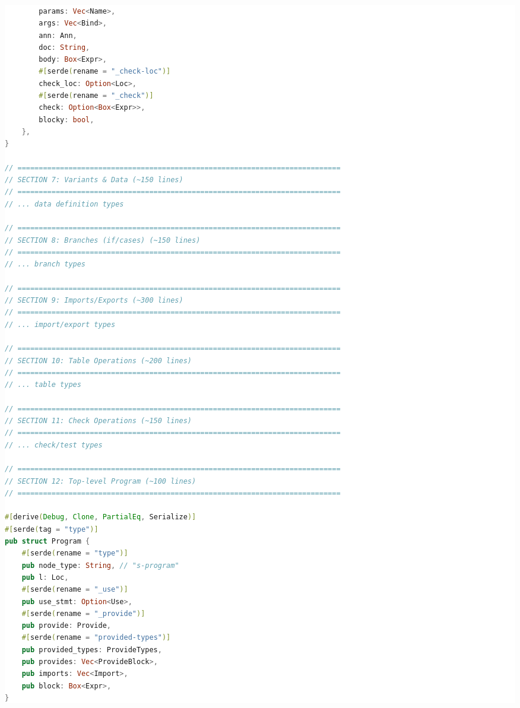```rust
        params: Vec<Name>,
        args: Vec<Bind>,
        ann: Ann,
        doc: String,
        body: Box<Expr>,
        #[serde(rename = "_check-loc")]
        check_loc: Option<Loc>,
        #[serde(rename = "_check")]
        check: Option<Box<Expr>>,
        blocky: bool,
    },
}

// ============================================================================
// SECTION 7: Variants & Data (~150 lines)
// ============================================================================
// ... data definition types

// ============================================================================
// SECTION 8: Branches (if/cases) (~150 lines)
// ============================================================================
// ... branch types

// ============================================================================
// SECTION 9: Imports/Exports (~300 lines)
// ============================================================================
// ... import/export types

// ============================================================================
// SECTION 10: Table Operations (~200 lines)
// ============================================================================
// ... table types

// ============================================================================
// SECTION 11: Check Operations (~150 lines)
// ============================================================================
// ... check/test types

// ============================================================================
// SECTION 12: Top-level Program (~100 lines)
// ============================================================================

#[derive(Debug, Clone, PartialEq, Serialize)]
#[serde(tag = "type")]
pub struct Program {
    #[serde(rename = "type")]
    pub node_type: String, // "s-program"
    pub l: Loc,
    #[serde(rename = "_use")]
    pub use_stmt: Option<Use>,
    #[serde(rename = "_provide")]
    pub provide: Provide,
    #[serde(rename = "provided-types")]
    pub provided_types: ProvideTypes,
    pub provides: Vec<ProvideBlock>,
    pub imports: Vec<Import>,
    pub block: Box<Expr>,
}
```
